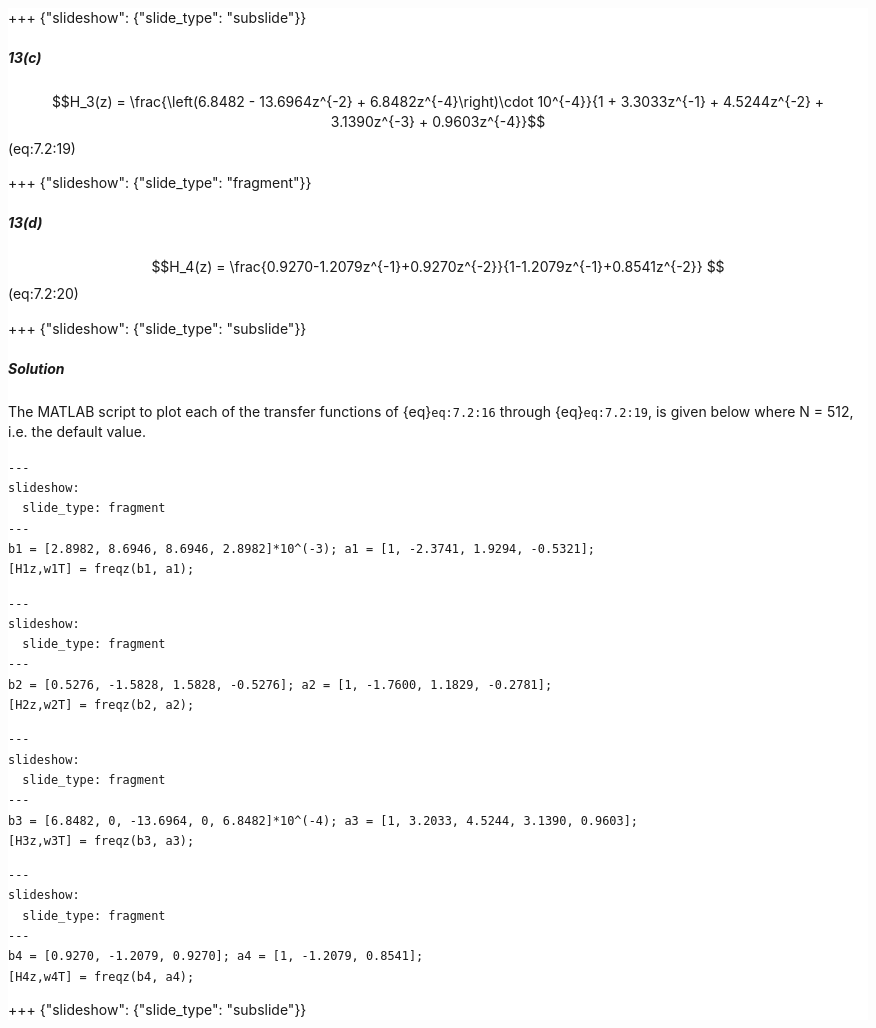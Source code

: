 +++ {"slideshow": {"slide_type": "subslide"}}

##### 13(c)

$$H_3(z) = \frac{\left(6.8482 - 13.6964z^{-2} + 6.8482z^{-4}\right)\cdot 10^{-4}}{1 + 3.3033z^{-1} + 4.5244z^{-2} + 3.1390z^{-3} + 0.9603z^{-4}}$$ (eq:7.2:19)

+++ {"slideshow": {"slide_type": "fragment"}}

##### 13(d)

$$H_4(z) = \frac{0.9270-1.2079z^{-1}+0.9270z^{-2}}{1-1.2079z^{-1}+0.8541z^{-2}} $$ (eq:7.2:20)

+++ {"slideshow": {"slide_type": "subslide"}}

##### Solution

The MATLAB script to plot each of the transfer functions of {eq}`eq:7.2:16` through {eq}`eq:7.2:19`, is given below where N = 512, i.e. the default value.

```{code-cell}
---
slideshow:
  slide_type: fragment
---
b1 = [2.8982, 8.6946, 8.6946, 2.8982]*10^(-3); a1 = [1, -2.3741, 1.9294, -0.5321];
[H1z,w1T] = freqz(b1, a1);
```

```{code-cell}
---
slideshow:
  slide_type: fragment
---
b2 = [0.5276, -1.5828, 1.5828, -0.5276]; a2 = [1, -1.7600, 1.1829, -0.2781];
[H2z,w2T] = freqz(b2, a2);
```

```{code-cell}
---
slideshow:
  slide_type: fragment
---
b3 = [6.8482, 0, -13.6964, 0, 6.8482]*10^(-4); a3 = [1, 3.2033, 4.5244, 3.1390, 0.9603];
[H3z,w3T] = freqz(b3, a3);
```

```{code-cell}
---
slideshow:
  slide_type: fragment
---
b4 = [0.9270, -1.2079, 0.9270]; a4 = [1, -1.2079, 0.8541];
[H4z,w4T] = freqz(b4, a4);
```

+++ {"slideshow": {"slide_type": "subslide"}}


[^u72:note:1]: Note that the block labelled $z^{-1}$ is a one unit delay $y[n] = x[n - 1]$; the triangular blocks are gains $y[n] = k x[n]$; and the circular blocks are summing points. Following the equations we have $w[n] = x[n] - a_1 w[n-1] - a_2 w[n-2] - a_3 w[n-3]$ and $y[n] = b_0 w[n] + b_1 w[n-1] + b_2 w[n-2] + b_3 w[n-3]$. It is left as an exercise for the reader to show that combining these two equations, taking Z-transforms, and eliminating $W(z)$, results in the transfer function $H(z) = Y(z)/X(z)$ given in {eq}`eq:7.2:2` and hence the difference equation of {eq}`eq:7.2:1`.
[^u72:note:2]: It is obvious from this figure that $y[n] = b_0 x[n] + b_1 x[n-1] + b_2 x[n-2] + b_3 x[n-3]$.
[^u72:note:3]: $T_s$ is the sampling period, that is the reciprocal of the sampling frequency $f_s$ Hz.
[^u72:note:4]: Note the significant distortion of the digital filter response at high frequencies.
[^u72:notes:5]: For a detailed discussion on overflow conditions please refer to Section 10.5, Chapter 10, Page 10-6 of {cite}`karris_2005`.
[^u72:notes:6]: The Direct Form-II is also known as the **Canonical** Form.
[^u72:note:7]: The way we combine the numerator and denominator factors is immaterial. For example we could group the factors as $\left(1 + 0.6z^{-1}\right)/\left(1+0.9z^{-1}\right)$ and $\left(1 - 0.6z^{-1}\right)/\left(1-0.8z^{-1}\right)$, or as $\left(1 + 0.6z^{-1}\right)/\left(1-0.8z^{-1}\right)$ and $\left(1 - 0.6z^{-1}\right)/\left(1+0.9z^{-1}\right)$.
[^u72:note:8]: A window function multiplies the infinte length impulse response (IIR) by a finite width function, referred to a a window function, so that the infinite length series will be terminated after a finite number of terms in the series. This causes what is called *leakage* and results in additional ripple in the frequency domain. Windows of various shapes can be used to minimize this leakage for particular applications. The study of windowing functions is beyond the scope of this course. In the CPD course [Signal Processing Toolbox](https://matlabacademy.mathworks.com/R2023b/portal.html?course=mlsg#chapter=6&lesson=4&section=1) you were shown the use of windowing functions as a design method for approximating an ideal filter. EEE stidents will have experienced windowing effecrs in the EGA223 lab on ADC, DAC and filters. You can study windowing in more detail in Appendix E of {cite}`karris`.